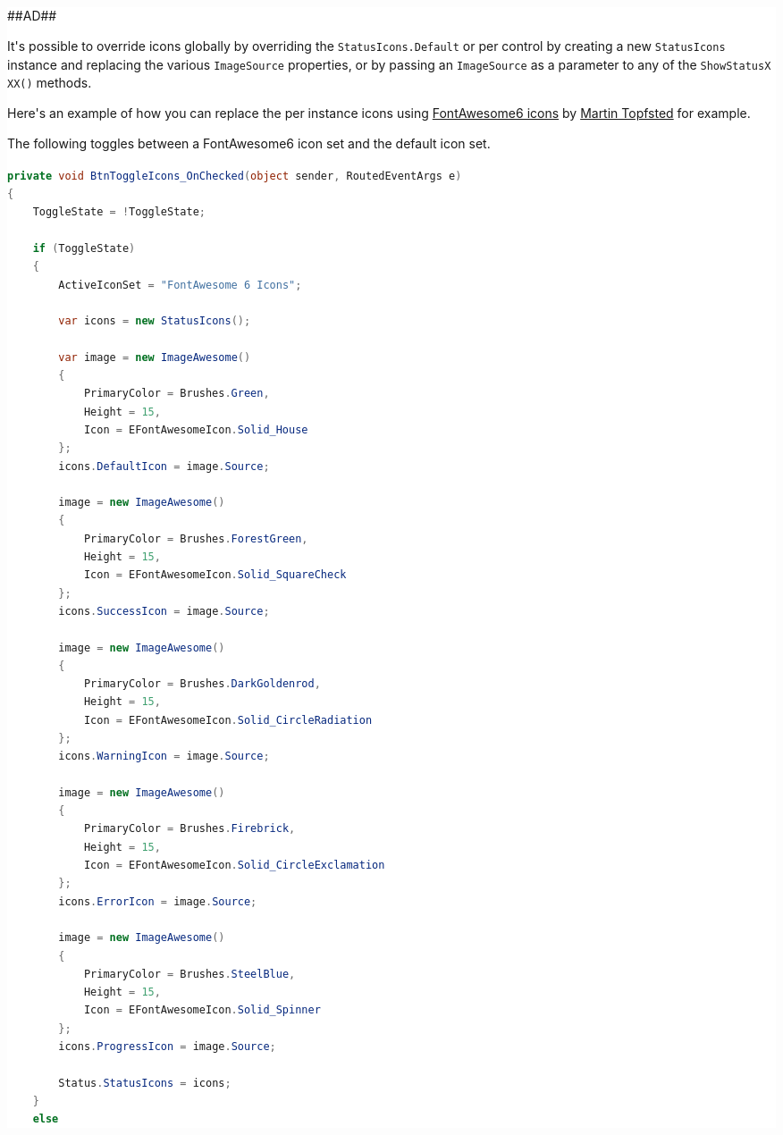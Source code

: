 ##AD##

It's possible to override icons globally by overriding the `StatusIcons.Default` or  per control by creating a new `StatusIcons` instance and replacing the various `ImageSource` properties, or by passing an `ImageSource` as a parameter to any of the `ShowStatusXXX()` methods.

Here's an example of how you can replace the per instance icons using [FontAwesome6 icons](https://github.com/MartinTopfstedt/FontAwesome6) by [Martin Topfsted](https://github.com/MartinTopfstedt) for example.

The following toggles between a FontAwesome6 icon set and the default icon set.

```csharp
private void BtnToggleIcons_OnChecked(object sender, RoutedEventArgs e)
{
    ToggleState = !ToggleState;

    if (ToggleState)
    {
        ActiveIconSet = "FontAwesome 6 Icons";
        
        var icons = new StatusIcons();

        var image = new ImageAwesome()
        {
            PrimaryColor = Brushes.Green,
            Height = 15,
            Icon = EFontAwesomeIcon.Solid_House
        };
        icons.DefaultIcon = image.Source;

        image = new ImageAwesome()
        {
            PrimaryColor = Brushes.ForestGreen,
            Height = 15,
            Icon = EFontAwesomeIcon.Solid_SquareCheck
        };
        icons.SuccessIcon = image.Source;

        image = new ImageAwesome()
        {
            PrimaryColor = Brushes.DarkGoldenrod,
            Height = 15,
            Icon = EFontAwesomeIcon.Solid_CircleRadiation
        };
        icons.WarningIcon = image.Source;

        image = new ImageAwesome()
        {
            PrimaryColor = Brushes.Firebrick,
            Height = 15,
            Icon = EFontAwesomeIcon.Solid_CircleExclamation
        };
        icons.ErrorIcon = image.Source;

        image = new ImageAwesome()
        {
            PrimaryColor = Brushes.SteelBlue,
            Height = 15,
            Icon = EFontAwesomeIcon.Solid_Spinner
        };
        icons.ProgressIcon = image.Source;

        Status.StatusIcons = icons;
    }
    else
```